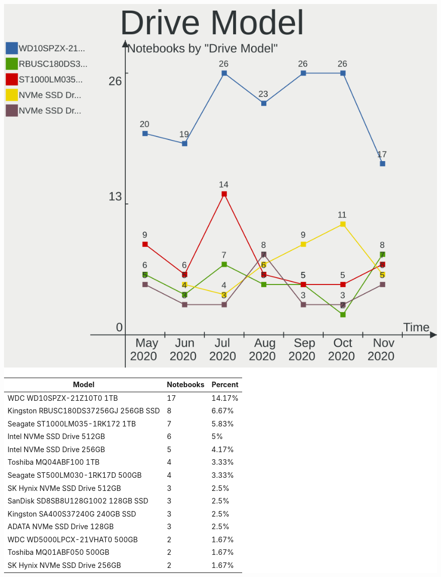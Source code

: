 ![Drive Model](./images/line_chart/drive_model.svg)

| Model                                    | Notebooks | Percent |
|------------------------------------------|-----------|---------|
| WDC WD10SPZX-21Z10T0 1TB                 | 17        | 14.17%  |
| Kingston RBUSC180DS37256GJ 256GB SSD     | 8         | 6.67%   |
| Seagate ST1000LM035-1RK172 1TB           | 7         | 5.83%   |
| Intel NVMe SSD Drive 512GB               | 6         | 5%      |
| Intel NVMe SSD Drive 256GB               | 5         | 4.17%   |
| Toshiba MQ04ABF100 1TB                   | 4         | 3.33%   |
| Seagate ST500LM030-1RK17D 500GB          | 4         | 3.33%   |
| SK Hynix NVMe SSD Drive 512GB            | 3         | 2.5%    |
| SanDisk SD8SB8U128G1002 128GB SSD        | 3         | 2.5%    |
| Kingston SA400S37240G 240GB SSD          | 3         | 2.5%    |
| ADATA NVMe SSD Drive 128GB               | 3         | 2.5%    |
| WDC WD5000LPCX-21VHAT0 500GB             | 2         | 1.67%   |
| Toshiba MQ01ABF050 500GB                 | 2         | 1.67%   |
| SK Hynix NVMe SSD Drive 256GB            | 2         | 1.67%   |